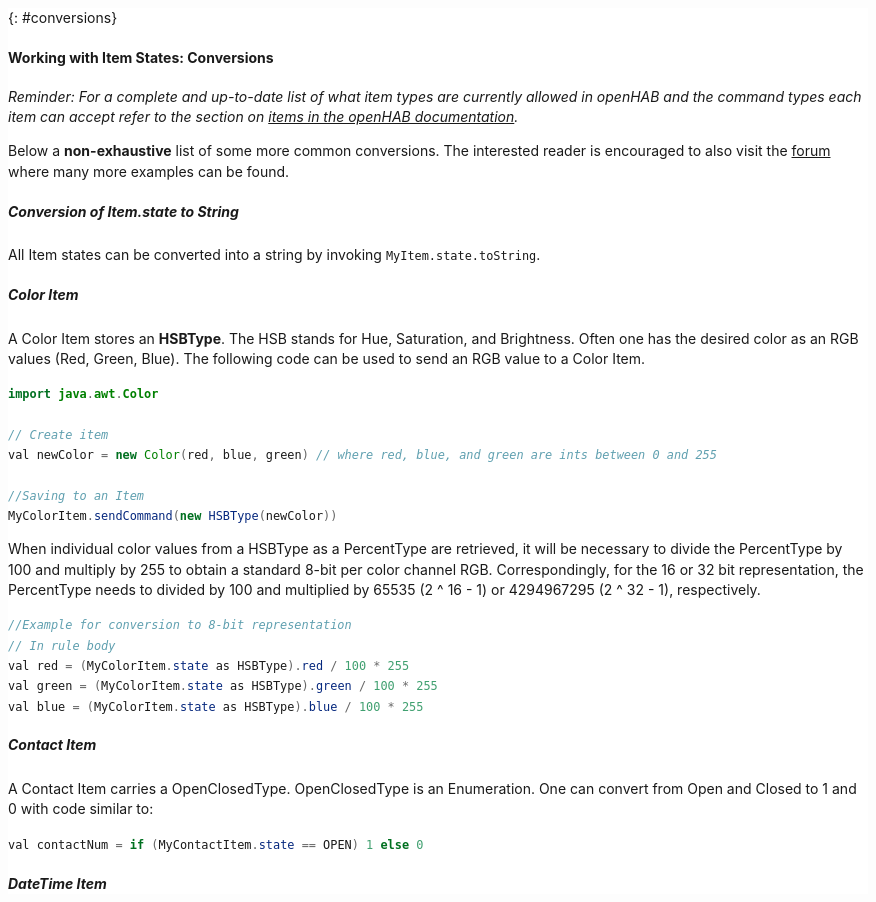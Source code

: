 {: #conversions}
#### Working with Item States: Conversions

*Reminder: For a complete and up-to-date list of what item types are currently allowed in openHAB and the command types each item can accept refer to the section on [items in the openHAB documentation]({{base}}/concepts/items.html).*

Below a **non-exhaustive** list of some more common conversions. 
The interested reader is encouraged to also visit the [forum](https://community.openhab.org) where many more examples can be found.

##### Conversion of Item.state to String

All Item states can be converted into a string by invoking `MyItem.state.toString`. 

##### Color Item

A Color Item stores an **HSBType**.
The HSB stands for Hue, Saturation, and Brightness. 
Often one has the desired color as an RGB values (Red, Green, Blue). 
The following code can be used to send an RGB value to a Color Item. 

```java
import java.awt.Color

// Create item
val newColor = new Color(red, blue, green) // where red, blue, and green are ints between 0 and 255

//Saving to an Item
MyColorItem.sendCommand(new HSBType(newColor))
```

When individual color values from a HSBType as a PercentType are retrieved, it will be necessary to divide the PercentType by 100 and multiply by 255 to obtain a standard 8-bit per color channel RGB.
Correspondingly, for the 16 or 32 bit representation, the PercentType needs to divided by 100 and multiplied by 65535 (2 ^ 16 - 1) or 4294967295 (2 ^ 32 - 1), respectively.

```java
//Example for conversion to 8-bit representation
// In rule body
val red = (MyColorItem.state as HSBType).red / 100 * 255
val green = (MyColorItem.state as HSBType).green / 100 * 255
val blue = (MyColorItem.state as HSBType).blue / 100 * 255
```

##### Contact Item

A Contact Item carries a  OpenClosedType.
OpenClosedType is an Enumeration. 
One can convert from Open and Closed to 1 and 0 with code similar to:

```java
val contactNum = if (MyContactItem.state == OPEN) 1 else 0
```

##### DateTime Item
